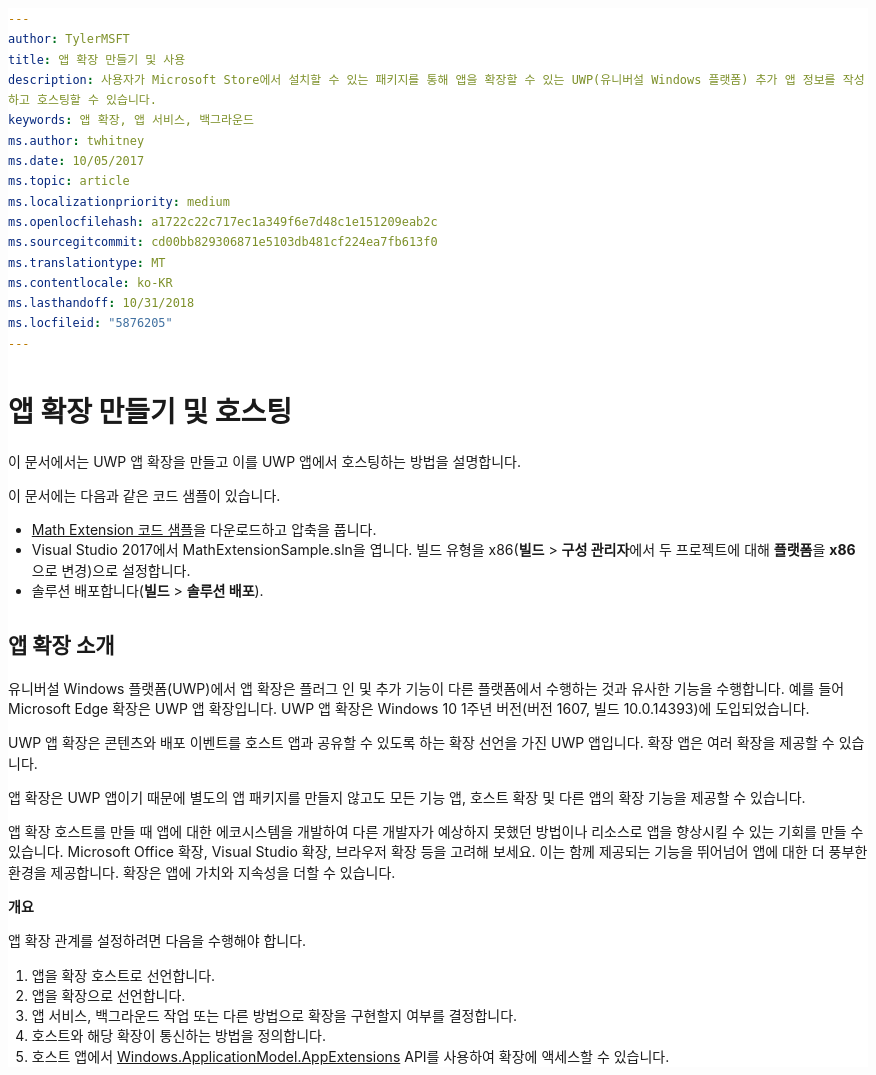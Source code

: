 ```yaml
---
author: TylerMSFT
title: 앱 확장 만들기 및 사용
description: 사용자가 Microsoft Store에서 설치할 수 있는 패키지를 통해 앱을 확장할 수 있는 UWP(유니버설 Windows 플랫폼) 추가 앱 정보를 작성하고 호스팅할 수 있습니다.
keywords: 앱 확장, 앱 서비스, 백그라운드
ms.author: twhitney
ms.date: 10/05/2017
ms.topic: article
ms.localizationpriority: medium
ms.openlocfilehash: a1722c22c717ec1a349f6e7d48c1e151209eab2c
ms.sourcegitcommit: cd00bb829306871e5103db481cf224ea7fb613f0
ms.translationtype: MT
ms.contentlocale: ko-KR
ms.lasthandoff: 10/31/2018
ms.locfileid: "5876205"
---
```

# <a name="create-and-host-an-app-extension"></a>앱 확장 만들기 및 호스팅

이 문서에서는 UWP 앱 확장을 만들고 이를 UWP 앱에서 호스팅하는 방법을 설명합니다.

이 문서에는 다음과 같은 코드 샘플이 있습니다.
- [Math Extension 코드 샘플](https://github.com/MicrosoftDocs/windows-topic-specific-samples/archive/MathExtensionSample.zip)을 다운로드하고 압축을 풉니다.
- Visual Studio 2017에서 MathExtensionSample.sln을 엽니다. 빌드 유형을 x86(**빌드** > **구성 관리자**에서 두 프로젝트에 대해 **플랫폼**을 **x86**으로 변경)으로 설정합니다.
- 솔루션 배포합니다(**빌드** > **솔루션 배포**).

## <a name="introduction-to-app-extensions"></a>앱 확장 소개

유니버설 Windows 플랫폼(UWP)에서 앱 확장은 플러그 인 및 추가 기능이 다른 플랫폼에서 수행하는 것과 유사한 기능을 수행합니다. 예를 들어 Microsoft Edge 확장은 UWP 앱 확장입니다. UWP 앱 확장은 Windows 10 1주년 버전(버전 1607, 빌드 10.0.14393)에 도입되었습니다.

UWP 앱 확장은 콘텐츠와 배포 이벤트를 호스트 앱과 공유할 수 있도록 하는 확장 선언을 가진 UWP 앱입니다. 확장 앱은 여러 확장을 제공할 수 있습니다.

앱 확장은 UWP 앱이기 때문에 별도의 앱 패키지를 만들지 않고도 모든 기능 앱, 호스트 확장 및 다른 앱의 확장 기능을 제공할 수 있습니다.

앱 확장 호스트를 만들 때 앱에 대한 에코시스템을 개발하여 다른 개발자가 예상하지 못했던 방법이나 리소스로 앱을 향상시킬 수 있는 기회를 만들 수 있습니다. Microsoft Office 확장, Visual Studio 확장, 브라우저 확장 등을 고려해 보세요. 이는 함께 제공되는 기능을 뛰어넘어 앱에 대한 더 풍부한 환경을 제공합니다. 확장은 앱에 가치와 지속성을 더할 수 있습니다.

**개요**

앱 확장 관계를 설정하려면 다음을 수행해야 합니다.

1. 앱을 확장 호스트로 선언합니다.
2. 앱을 확장으로 선언합니다.
3. 앱 서비스, 백그라운드 작업 또는 다른 방법으로 확장을 구현할지 여부를 결정합니다.
4. 호스트와 해당 확장이 통신하는 방법을 정의합니다.
5. 호스트 앱에서 [Windows.ApplicationModel.AppExtensions](https://docs.microsoft.com/uwp/api/Windows.ApplicationModel.AppExtensions) API를 사용하여 확장에 액세스할 수 있습니다.
